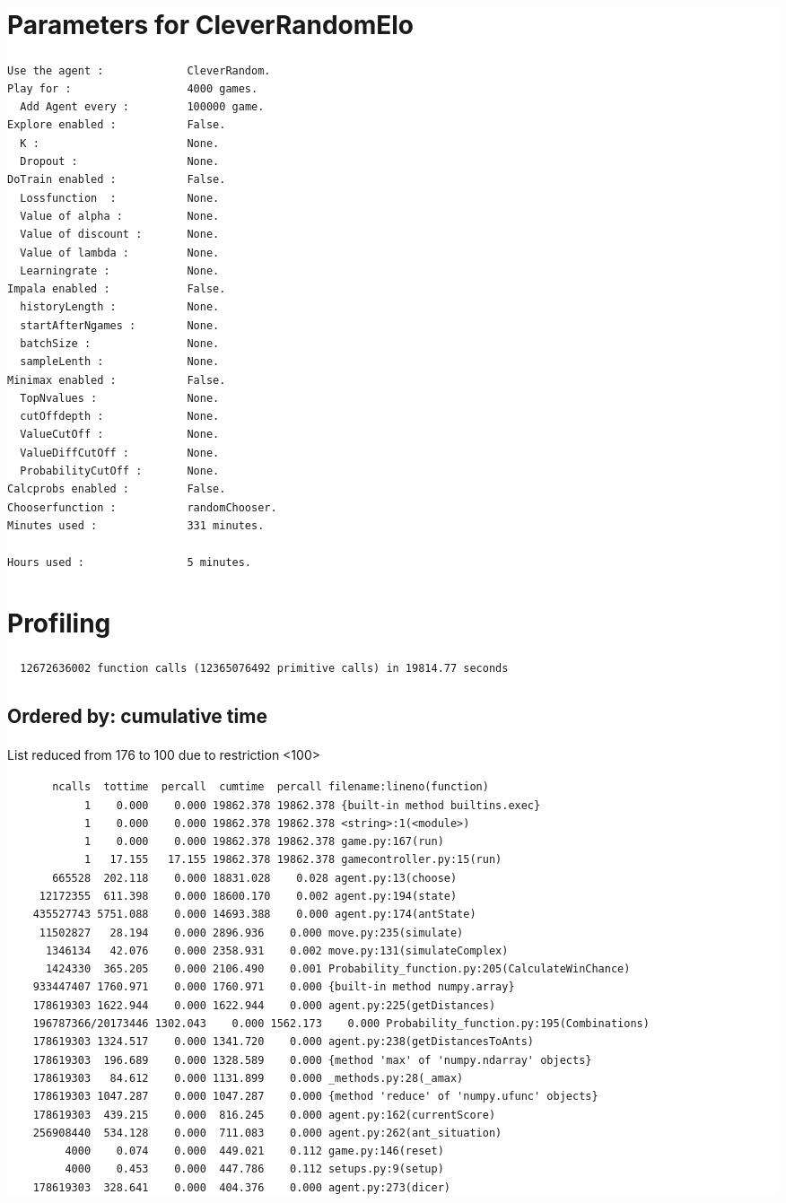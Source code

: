 # Parameters for CleverRandomElo

    Use the agent :             CleverRandom.
    Play for :                  4000 games.
      Add Agent every :         100000 game.
    Explore enabled :           False.
      K :                       None.
      Dropout :                 None.
    DoTrain enabled :           False.
      Lossfunction  :           None.
      Value of alpha :          None.
      Value of discount :       None.
      Value of lambda :         None.
      Learningrate :            None.
    Impala enabled :            False.
      historyLength :           None.
      startAfterNgames :        None.
      batchSize :               None.
      sampleLenth :             None.
    Minimax enabled :           False.
      TopNvalues :              None.
      cutOffdepth :             None.
      ValueCutOff :             None.
      ValueDiffCutOff :         None.
      ProbabilityCutOff :       None.
    Calcprobs enabled :         False.
    Chooserfunction :           randomChooser.
    Minutes used :              331 minutes.

    Hours used :                5 minutes.

# Profiling


      12672636002 function calls (12365076492 primitive calls) in 19814.77 seconds

##    Ordered by: cumulative time
   List reduced from 176 to 100 due to restriction <100>

           ncalls  tottime  percall  cumtime  percall filename:lineno(function)
                1    0.000    0.000 19862.378 19862.378 {built-in method builtins.exec}
                1    0.000    0.000 19862.378 19862.378 <string>:1(<module>)
                1    0.000    0.000 19862.378 19862.378 game.py:167(run)
                1   17.155   17.155 19862.378 19862.378 gamecontroller.py:15(run)
           665528  202.118    0.000 18831.028    0.028 agent.py:13(choose)
         12172355  611.398    0.000 18600.170    0.002 agent.py:194(state)
        435527743 5751.088    0.000 14693.388    0.000 agent.py:174(antState)
         11502827   28.194    0.000 2896.936    0.000 move.py:235(simulate)
          1346134   42.076    0.000 2358.931    0.002 move.py:131(simulateComplex)
          1424330  365.205    0.000 2106.490    0.001 Probability_function.py:205(CalculateWinChance)
        933447407 1760.971    0.000 1760.971    0.000 {built-in method numpy.array}
        178619303 1622.944    0.000 1622.944    0.000 agent.py:225(getDistances)
        196787366/20173446 1302.043    0.000 1562.173    0.000 Probability_function.py:195(Combinations)
        178619303 1324.517    0.000 1341.720    0.000 agent.py:238(getDistancesToAnts)
        178619303  196.689    0.000 1328.589    0.000 {method 'max' of 'numpy.ndarray' objects}
        178619303   84.612    0.000 1131.899    0.000 _methods.py:28(_amax)
        178619303 1047.287    0.000 1047.287    0.000 {method 'reduce' of 'numpy.ufunc' objects}
        178619303  439.215    0.000  816.245    0.000 agent.py:162(currentScore)
        256908440  534.128    0.000  711.083    0.000 agent.py:262(ant_situation)
             4000    0.074    0.000  449.021    0.112 game.py:146(reset)
             4000    0.453    0.000  447.786    0.112 setups.py:9(setup)
        178619303  328.641    0.000  404.376    0.000 agent.py:273(dicer)